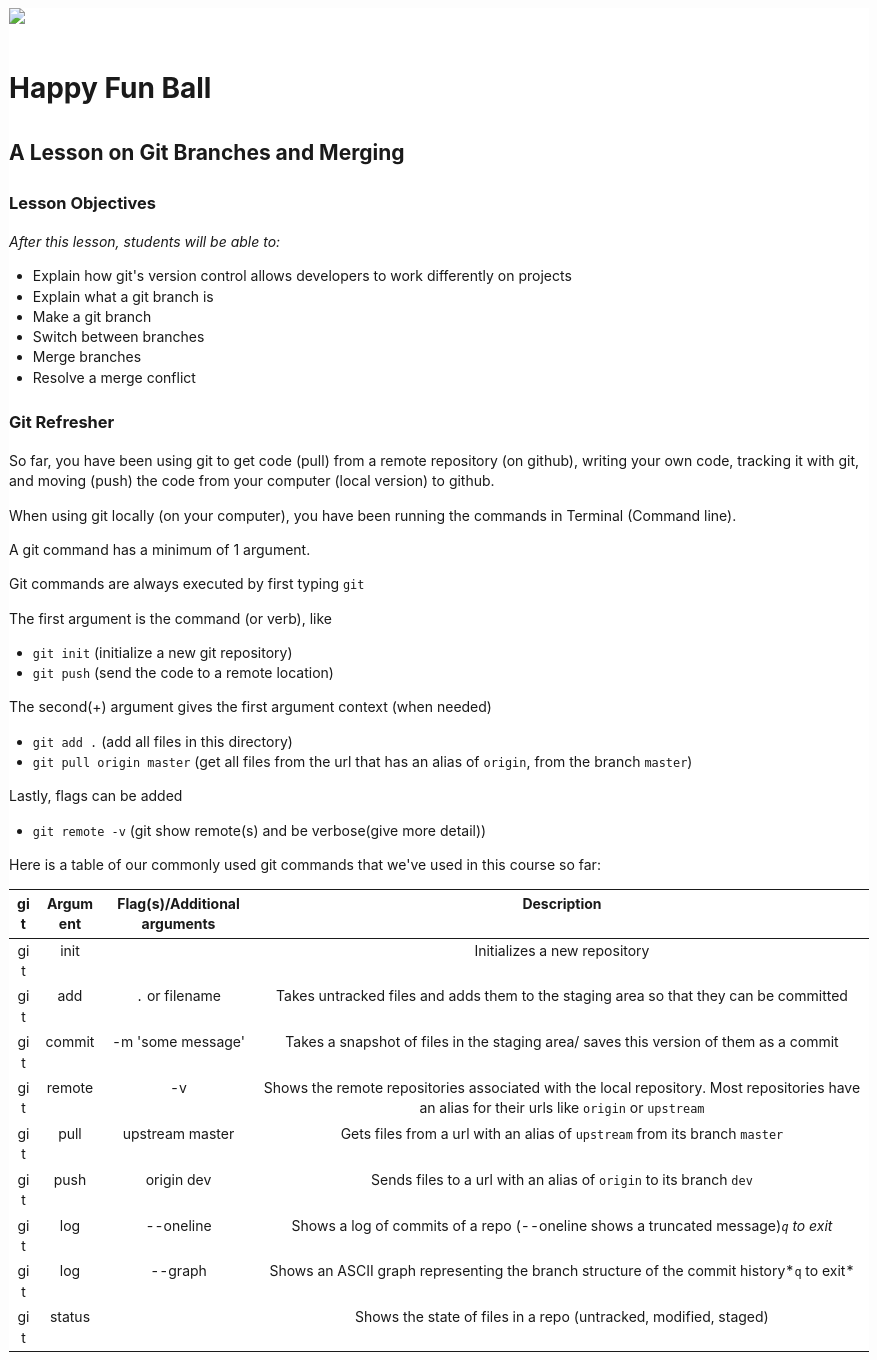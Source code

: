 ![](/ga_cog.png)

# Happy Fun Ball

## A Lesson on Git Branches and Merging

### Lesson Objectives

_After this lesson, students will be able to:_

- Explain how git's version control allows developers to work differently on projects
- Explain what a git branch is
- Make a git branch
- Switch between branches
- Merge branches
- Resolve a merge conflict

### Git Refresher

So far, you have been using git to get code (pull) from a remote repository (on github), writing your own code, tracking it with git, and moving (push) the code from your computer (local version) to github.

When using git locally (on your computer), you have been running the commands in Terminal (Command line).

A git command has a minimum of 1 argument.

Git commands are always executed by first typing `git`

The first argument is the command (or verb), like

- `git init` (initialize a new git repository)
- `git push` (send the code to a remote location)

The second(+) argument gives the first argument context (when needed)

- `git add .` (add all files in this directory)
- `git pull origin master` (get all files from the url that has an alias of `origin`, from the branch `master`)

Lastly, flags can be added

- `git remote -v` (git show remote(s) and be verbose(give more detail))

Here is a table of our commonly used git commands that we've used in this course so far:

| git | Argument | Flag(s)/Additional arguments |                                                                  Description                                                                   |
| :-: | :------: | :--------------------------: | :--------------------------------------------------------------------------------------------------------------------------------------------: |
| git |   init   |                              |                                                          Initializes a new repository                                                          |
| git |   add    |       `.` or filename        |                             Takes untracked files and adds them to the staging area so that they can be committed                              |
| git |  commit  |      -m 'some message'       |                             Takes a snapshot of files in the staging area/ saves this version of them as a commit                              |
| git |  remote  |              -v              | Shows the remote repositories associated with the local repository. Most repositories have an alias for their urls like `origin` or `upstream` |
| git |   pull   |       upstream master        |                                   Gets files from a url with an alias of `upstream` from its branch `master`                                   |
| git |   push   |          origin dev          |                                       Sends files to a url with an alias of `origin` to its branch `dev`                                       |
| git |   log    |          --oneline           |                              Shows a log of commits of a repo (--oneline shows a truncated message)_`q` to exit_                               |
| git |   log    |           --graph            |                           Shows an ASCII graph representing the branch structure of the commit history*`q` to exit*                            |
| git |  status  |                              |                                        Shows the state of files in a repo (untracked, modified, staged)                                        |
